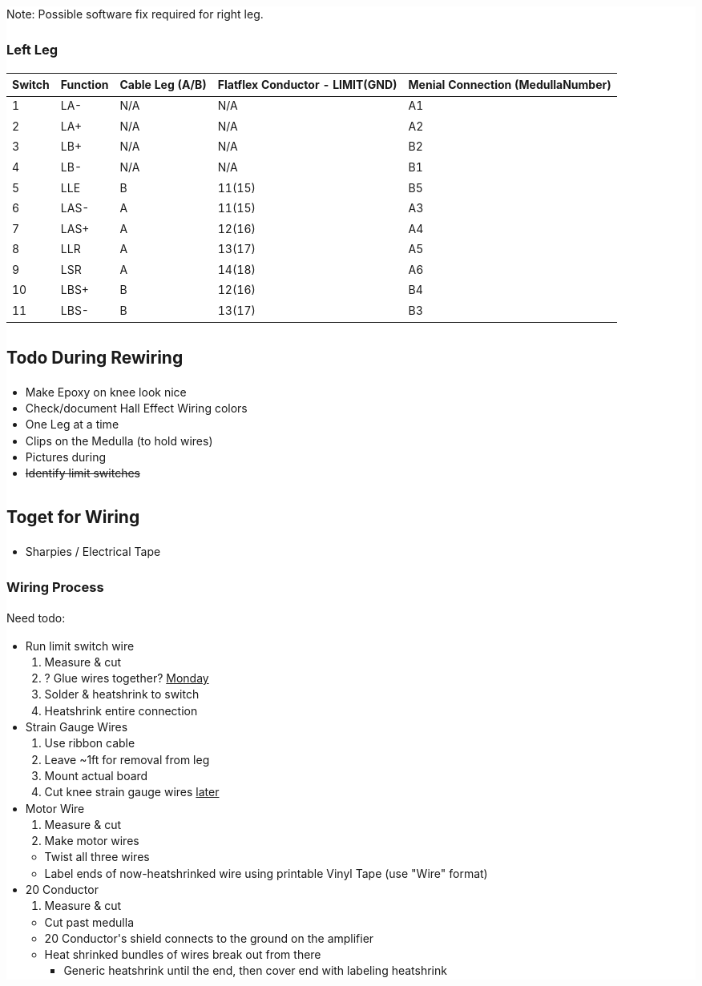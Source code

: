 Note: Possible software fix required for right leg.

### Left Leg ###

| Switch | Function | Cable Leg (A/B) | Flatflex Conductor - LIMIT(GND) | Menial Connection (MedullaNumber) |
|:-------|:---------|:----------------|:--------------------------------|:----------------------------------|
| 1 | LA-  | N/A  | N/A | A1 |
| 2 | LA+  | N/A | N/A | A2 |
| 3 | LB+  | N/A | N/A | B2 |
| 4 | LB-  | N/A | N/A | B1 |
| 5 | LLE  | B | 11(15) | B5 |
| 6 | LAS- | A | 11(15) | A3 |
| 7 | LAS+ | A | 12(16) | A4 |
| 8 | LLR  | A | 13(17) | A5 |
| 9 | LSR  | A | 14(18) | A6 |
| 10| LBS+ | B | 12(16) | B4 |
| 11| LBS- | B | 13(17) | B3 |

## Todo During Rewiring ##

  * Make Epoxy on knee look nice
  * Check/document Hall Effect Wiring colors
  * One Leg at a time
  * Clips on the Medulla (to hold wires)
  * Pictures during
  * ~~Identify limit switches~~

## Toget for Wiring ##

  * Sharpies / Electrical Tape

### Wiring Process ###

Need todo:

  * Run limit switch wire
    1. Measure & cut
    1. ? Glue wires together? [Monday](Monday.md)
    1. Solder & heatshrink to switch
    1. Heatshrink entire connection
  * Strain Gauge Wires
    1. Use ribbon cable
    1. Leave ~1ft for removal from leg
    1. Mount actual board
    1. Cut knee strain gauge wires [later](later.md)
  * Motor Wire
    1. Measure & cut
    1. Make motor wires
      * Twist all three wires
      * Label ends of now-heatshrinked wire using printable Vinyl Tape (use "Wire" format)
  * 20 Conductor
    1. Measure & cut
      * Cut past medulla
      * 20 Conductor's shield connects to the ground on the amplifier
      * Heat shrinked bundles of wires break out from there
        * Generic heatshrink until the end, then cover end with labeling heatshrink